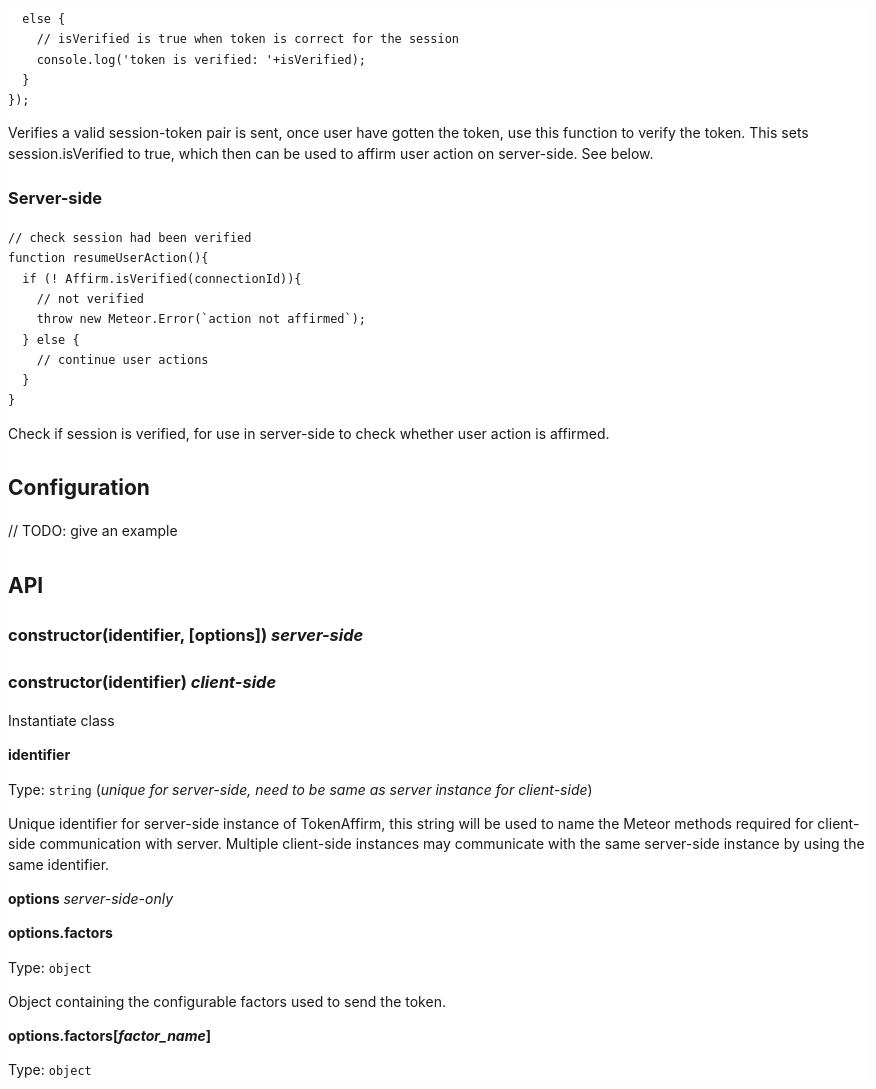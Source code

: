 ```
  else {
    // isVerified is true when token is correct for the session
    console.log('token is verified: '+isVerified);
  }
});  

```
Verifies a valid session-token pair is sent, once user have gotten the token, use this function to verify the token. This sets session.isVerified to true, which then can be used to affirm user action on server-side. See below.

### Server-side
```
// check session had been verified
function resumeUserAction(){
  if (! Affirm.isVerified(connectionId)){
    // not verified
    throw new Meteor.Error(`action not affirmed`);
  } else {
    // continue user actions
  }
}
```
Check if session is verified, for use in server-side to check whether user action is affirmed.
## Configuration
// TODO: give an example

## API
### constructor(identifier, [options]) *server-side*
### constructor(identifier) *client-side*

Instantiate class

**identifier**

Type: ```string``` (*unique for server-side, need to be same as server instance for client-side*)

Unique identifier for server-side instance of TokenAffirm, this string will be used to name the Meteor methods required for client-side communication with server. Multiple client-side instances may communicate with the same server-side instance by using the same identifier.

**options** *server-side-only*

**options.factors**

Type: ```object```

Object containing the configurable factors used to send the token.

**options.factors[*factor_name*]**

Type: ```object```
